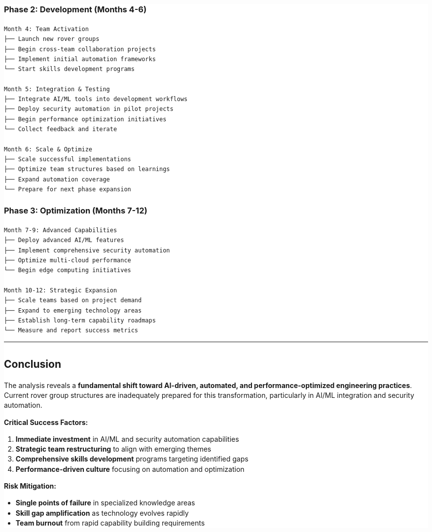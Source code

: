 ### **Phase 2: Development (Months 4-6)**
```
Month 4: Team Activation
├── Launch new rover groups
├── Begin cross-team collaboration projects
├── Implement initial automation frameworks
└── Start skills development programs

Month 5: Integration & Testing
├── Integrate AI/ML tools into development workflows
├── Deploy security automation in pilot projects
├── Begin performance optimization initiatives
└── Collect feedback and iterate

Month 6: Scale & Optimize
├── Scale successful implementations
├── Optimize team structures based on learnings
├── Expand automation coverage
└── Prepare for next phase expansion
```

### **Phase 3: Optimization (Months 7-12)**
```
Month 7-9: Advanced Capabilities
├── Deploy advanced AI/ML features
├── Implement comprehensive security automation
├── Optimize multi-cloud performance
└── Begin edge computing initiatives

Month 10-12: Strategic Expansion
├── Scale teams based on project demand
├── Expand to emerging technology areas
├── Establish long-term capability roadmaps
└── Measure and report success metrics
```

---

## **Conclusion**

The analysis reveals a **fundamental shift toward AI-driven, automated, and performance-optimized engineering practices**. Current rover group structures are inadequately prepared for this transformation, particularly in AI/ML integration and security automation.

**Critical Success Factors:**
1. **Immediate investment** in AI/ML and security automation capabilities
2. **Strategic team restructuring** to align with emerging themes
3. **Comprehensive skills development** programs targeting identified gaps
4. **Performance-driven culture** focusing on automation and optimization

**Risk Mitigation:**
- **Single points of failure** in specialized knowledge areas
- **Skill gap amplification** as technology evolves rapidly
- **Team burnout** from rapid capability building requirements
